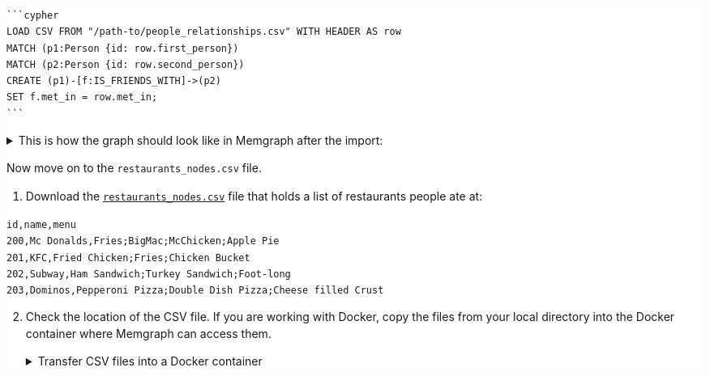     ```cypher
    LOAD CSV FROM "/path-to/people_relationships.csv" WITH HEADER AS row
    MATCH (p1:Person {id: row.first_person})
    MATCH (p2:Person {id: row.second_person})
    CREATE (p1)-[f:IS_FRIENDS_WITH]->(p2)
    SET f.met_in = row.met_in;
    ```

<details><summary>This is how the graph should look like in Memgraph after the import:</summary></details>

Now move on to the `restaurants_nodes.csv` file.

</TabItem>
<TabItem value="rn">

1. Download the
[`restaurants_nodes.csv`](https://public-assets.memgraph.com/import-data/load-csv-cypher/multiple-types-nodes/restaurants_nodes.csv)
file that holds a list of restaurants people ate at:

  ```csv
  id,name,menu
  200,Mc Donalds,Fries;BigMac;McChicken;Apple Pie
  201,KFC,Fried Chicken;Fries;Chicken Bucket
  202,Subway,Ham Sandwich;Turkey Sandwich;Foot-long
  203,Dominos,Pepperoni Pizza;Double Dish Pizza;Cheese filled Crust
  ```

2. Check the location of the CSV file. If you are working with Docker, copy the
   files from your local directory into the Docker container where Memgraph can
   access them.

    <details>
      <summary>Transfer CSV files into a Docker container</summary>

      **1.** Start your Memgraph instance using Docker.

      **2.** Open a new terminal and find the `CONTAINER ID` of the Memgraph Docker
      container:

      ```
      docker ps
      ```
